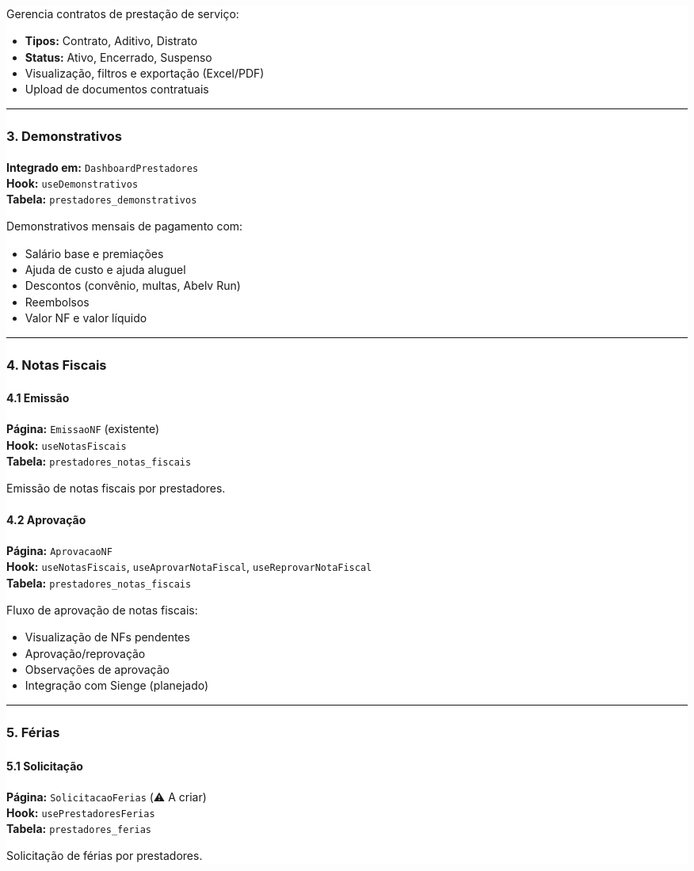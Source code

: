 Gerencia contratos de prestação de serviço:
- **Tipos:** Contrato, Aditivo, Distrato
- **Status:** Ativo, Encerrado, Suspenso
- Visualização, filtros e exportação (Excel/PDF)
- Upload de documentos contratuais

---

### 3. Demonstrativos
**Integrado em:** `DashboardPrestadores`  
**Hook:** `useDemonstrativos`  
**Tabela:** `prestadores_demonstrativos`

Demonstrativos mensais de pagamento com:
- Salário base e premiações
- Ajuda de custo e ajuda aluguel
- Descontos (convênio, multas, Abelv Run)
- Reembolsos
- Valor NF e valor líquido

---

### 4. Notas Fiscais

#### 4.1 Emissão
**Página:** `EmissaoNF` (existente)  
**Hook:** `useNotasFiscais`  
**Tabela:** `prestadores_notas_fiscais`

Emissão de notas fiscais por prestadores.

#### 4.2 Aprovação
**Página:** `AprovacaoNF`  
**Hook:** `useNotasFiscais`, `useAprovarNotaFiscal`, `useReprovarNotaFiscal`  
**Tabela:** `prestadores_notas_fiscais`

Fluxo de aprovação de notas fiscais:
- Visualização de NFs pendentes
- Aprovação/reprovação
- Observações de aprovação
- Integração com Sienge (planejado)

---

### 5. Férias

#### 5.1 Solicitação
**Página:** `SolicitacaoFerias` (⚠️ A criar)  
**Hook:** `usePrestadoresFerias`  
**Tabela:** `prestadores_ferias`

Solicitação de férias por prestadores.
